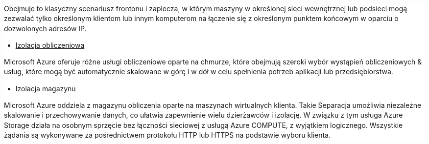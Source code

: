 Obejmuje to klasyczny scenariusz frontonu i zaplecza, w którym maszyny w określonej sieci wewnętrznej lub podsieci mogą zezwalać tylko określonym klientom lub innym komputerom na łączenie się z określonym punktem końcowym w oparciu o dozwolonych adresów IP.

- [Izolacja obliczeniowa](https://msenterprise.global.ssl.fastly.net/vnext/PDFs/A01_AzureSecurityWhitepaper20160415c.pdf)

Microsoft Azure oferuje różne usługi obliczeniowe oparte na chmurze, które obejmują szeroki wybór wystąpień obliczeniowych & usług, które mogą być automatycznie skalowane w górę i w dół w celu spełnienia potrzeb aplikacji lub przedsiębiorstwa.

- [Izolacja magazynu](https://msenterprise.global.ssl.fastly.net/vnext/PDFs/A01_AzureSecurityWhitepaper20160415c.pdf)

Microsoft Azure oddziela z magazynu obliczenia oparte na maszynach wirtualnych klienta. Takie Separacja umożliwia niezależne skalowanie i przechowywanie danych, co ułatwia zapewnienie wielu dzierżawców i izolację. W związku z tym usługa Azure Storage działa na osobnym sprzęcie bez łączności sieciowej z usługą Azure COMPUTE, z wyjątkiem logicznego. Wszystkie żądania są wykonywane za pośrednictwem protokołu HTTP lub HTTPS na podstawie wyboru klienta.

